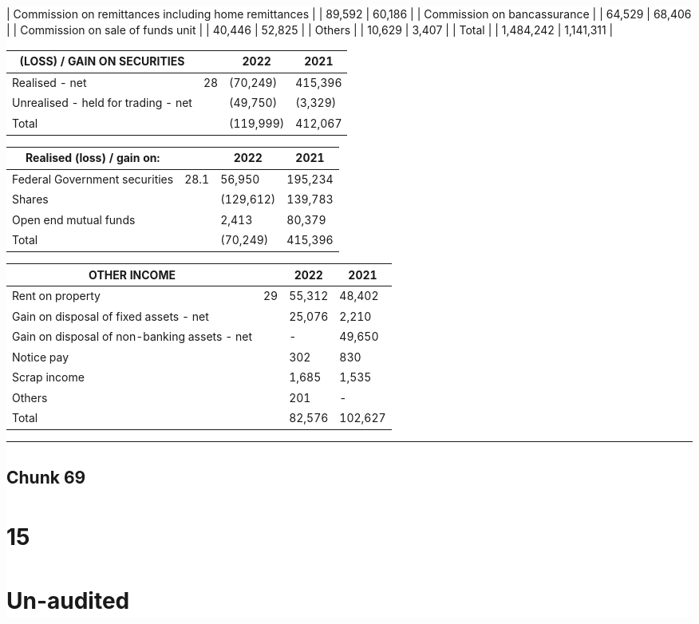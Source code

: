 | Commission on remittances including home remittances |    | 89,592    | 60,186    |
| Commission on bancassurance                          |    | 64,529    | 68,406    |
| Commission on sale of funds unit                     |    | 40,446    | 52,825    |
| Others                                               |    | 10,629    | 3,407     |
| Total                                                |    | 1,484,242 | 1,141,311 |

| (LOSS) / GAIN ON SECURITIES         |    | 2022      | 2021    |
| ----------------------------------- | -- | --------- | ------- |
| Realised - net                      | 28 | (70,249)  | 415,396 |
| Unrealised - held for trading - net |    | (49,750)  | (3,329) |
| Total                               |    | (119,999) | 412,067 |

| Realised (loss) / gain on:    |      | 2022      | 2021    |
| ----------------------------- | ---- | --------- | ------- |
| Federal Government securities | 28.1 | 56,950    | 195,234 |
| Shares                        |      | (129,612) | 139,783 |
| Open end mutual funds         |      | 2,413     | 80,379  |
| Total                         |      | (70,249)  | 415,396 |

| OTHER INCOME                                 |    | 2022   | 2021    |
| -------------------------------------------- | -- | ------ | ------- |
| Rent on property                             | 29 | 55,312 | 48,402  |
| Gain on disposal of fixed assets - net       |    | 25,076 | 2,210   |
| Gain on disposal of non-banking assets - net |    | -      | 49,650  |
| Notice pay                                   |    | 302    | 830     |
| Scrap income                                 |    | 1,685  | 1,535   |
| Others                                       |    | 201    | -       |
| Total                                        |    | 82,576 | 102,627 |

---

## Chunk 69

# 15

# Un-audited
